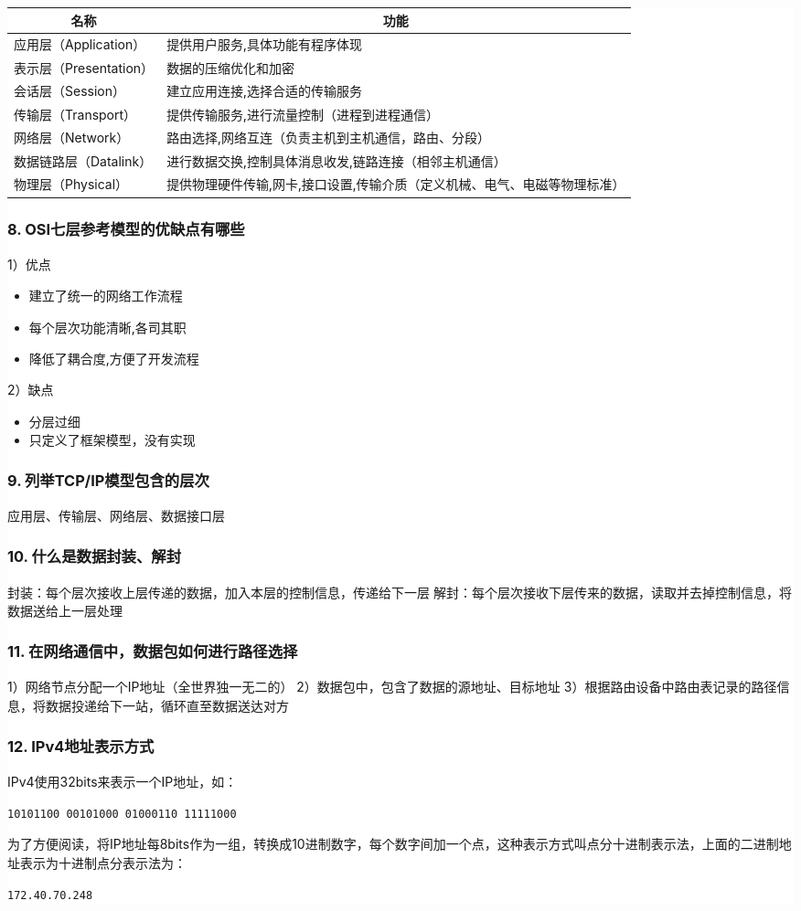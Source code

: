 | 名称                   | 功能                                                         |
| ---------------------- | ------------------------------------------------------------ |
| 应用层（Application）  | 提供用户服务,具体功能有程序体现                              |
| 表示层（Presentation） | 数据的压缩优化和加密                                         |
| 会话层（Session）      | 建立应用连接,选择合适的传输服务                              |
| 传输层（Transport）    | 提供传输服务,进行流量控制（进程到进程通信）                  |
| 网络层（Network）      | 路由选择,网络互连（负责主机到主机通信，路由、分段）          |
| 数据链路层（Datalink） | 进行数据交换,控制具体消息收发,链路连接（相邻主机通信）       |
| 物理层（Physical）     | 提供物理硬件传输,网卡,接口设置,传输介质（定义机械、电气、电磁等物理标准） |

### 8. OSI七层参考模型的优缺点有哪些 

1）优点

- 建立了统一的网络工作流程 

- 每个层次功能清晰,各司其职

- 降低了耦合度,方便了开发流程

2）缺点

- 分层过细
- 只定义了框架模型，没有实现

### 9. 列举TCP/IP模型包含的层次

应用层、传输层、网络层、数据接口层

### 10. 什么是数据封装、解封

封装：每个层次接收上层传递的数据，加入本层的控制信息，传递给下一层
解封：每个层次接收下层传来的数据，读取并去掉控制信息，将数据送给上一层处理

### 11. 在网络通信中，数据包如何进行路径选择

1）网络节点分配一个IP地址（全世界独一无二的）
2）数据包中，包含了数据的源地址、目标地址
3）根据路由设备中路由表记录的路径信息，将数据投递给下一站，循环直至数据送达对方

### 12. IPv4地址表示方式

IPv4使用32bits来表示一个IP地址，如：

```
10101100 00101000 01000110 11111000
```

为了方便阅读，将IP地址每8bits作为一组，转换成10进制数字，每个数字间加一个点，这种表示方式叫点分十进制表示法，上面的二进制地址表示为十进制点分表示法为：

```
172.40.70.248
```
